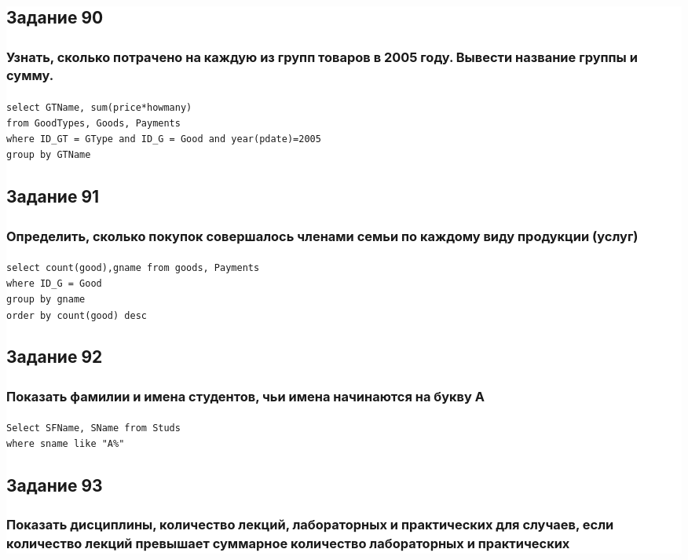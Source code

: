 ## Задание 90
### Узнать, сколько потрачено на каждую из групп товаров в 2005 году. Вывести название группы и сумму.
```
select GTName, sum(price*howmany)
from GoodTypes, Goods, Payments
where ID_GT = GType and ID_G = Good and year(pdate)=2005
group by GTName
```

## Задание 91
### Определить, сколько покупок совершалось членами семьи по каждому виду продукции (услуг)
```
select count(good),gname from goods, Payments
where ID_G = Good
group by gname
order by count(good) desc
```

## Задание 92
### Показать фамилии и имена студентов, чьи имена начинаются на букву А
```
Select SFName, SName from Studs
where sname like "А%"
```

## Задание 93
### Показать дисциплины, количество лекций, лабораторных и практических для случаев, если количество лекций превышает суммарное количество лабораторных и практических
```

```
